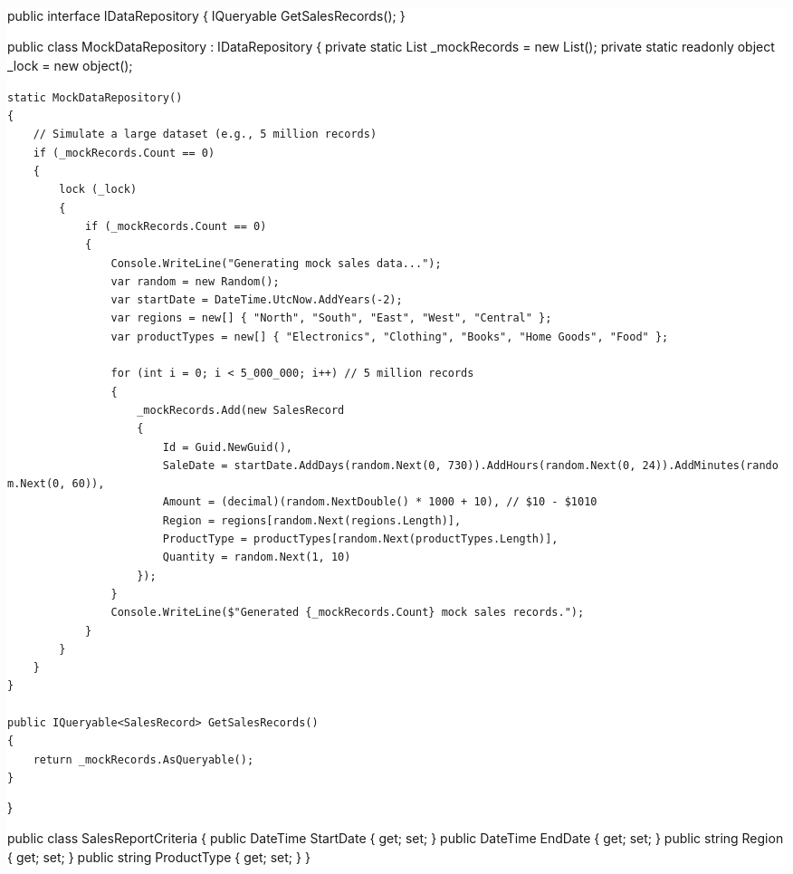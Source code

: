 public interface IDataRepository
{
    IQueryable<SalesRecord> GetSalesRecords();
}

public class MockDataRepository : IDataRepository
{
    private static List<SalesRecord> _mockRecords = new List<SalesRecord>();
    private static readonly object _lock = new object();

    static MockDataRepository()
    {
        // Simulate a large dataset (e.g., 5 million records)
        if (_mockRecords.Count == 0)
        {
            lock (_lock)
            {
                if (_mockRecords.Count == 0)
                {
                    Console.WriteLine("Generating mock sales data...");
                    var random = new Random();
                    var startDate = DateTime.UtcNow.AddYears(-2);
                    var regions = new[] { "North", "South", "East", "West", "Central" };
                    var productTypes = new[] { "Electronics", "Clothing", "Books", "Home Goods", "Food" };

                    for (int i = 0; i < 5_000_000; i++) // 5 million records
                    {
                        _mockRecords.Add(new SalesRecord
                        {
                            Id = Guid.NewGuid(),
                            SaleDate = startDate.AddDays(random.Next(0, 730)).AddHours(random.Next(0, 24)).AddMinutes(random.Next(0, 60)),
                            Amount = (decimal)(random.NextDouble() * 1000 + 10), // $10 - $1010
                            Region = regions[random.Next(regions.Length)],
                            ProductType = productTypes[random.Next(productTypes.Length)],
                            Quantity = random.Next(1, 10)
                        });
                    }
                    Console.WriteLine($"Generated {_mockRecords.Count} mock sales records.");
                }
            }
        }
    }

    public IQueryable<SalesRecord> GetSalesRecords()
    {
        return _mockRecords.AsQueryable();
    }
}

public class SalesReportCriteria
{
    public DateTime StartDate { get; set; }
    public DateTime EndDate { get; set; }
    public string Region { get; set; }
    public string ProductType { get; set; }
}
